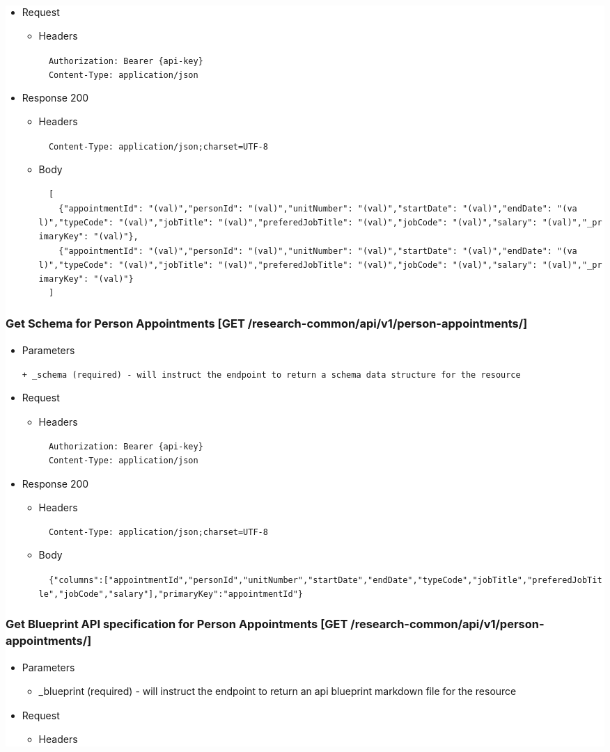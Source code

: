             
+ Request

    + Headers

            Authorization: Bearer {api-key}
            Content-Type: application/json 

+ Response 200
    + Headers

            Content-Type: application/json;charset=UTF-8

    + Body
    
            [
              {"appointmentId": "(val)","personId": "(val)","unitNumber": "(val)","startDate": "(val)","endDate": "(val)","typeCode": "(val)","jobTitle": "(val)","preferedJobTitle": "(val)","jobCode": "(val)","salary": "(val)","_primaryKey": "(val)"},
              {"appointmentId": "(val)","personId": "(val)","unitNumber": "(val)","startDate": "(val)","endDate": "(val)","typeCode": "(val)","jobTitle": "(val)","preferedJobTitle": "(val)","jobCode": "(val)","salary": "(val)","_primaryKey": "(val)"}
            ]
			
### Get Schema for Person Appointments [GET /research-common/api/v1/person-appointments/]
	                                          
+ Parameters

      + _schema (required) - will instruct the endpoint to return a schema data structure for the resource
      
+ Request

    + Headers

            Authorization: Bearer {api-key}
            Content-Type: application/json

+ Response 200
    + Headers

            Content-Type: application/json;charset=UTF-8

    + Body
    
            {"columns":["appointmentId","personId","unitNumber","startDate","endDate","typeCode","jobTitle","preferedJobTitle","jobCode","salary"],"primaryKey":"appointmentId"}
		
### Get Blueprint API specification for Person Appointments [GET /research-common/api/v1/person-appointments/]
	 
+ Parameters

     + _blueprint (required) - will instruct the endpoint to return an api blueprint markdown file for the resource
                 
+ Request

    + Headers
